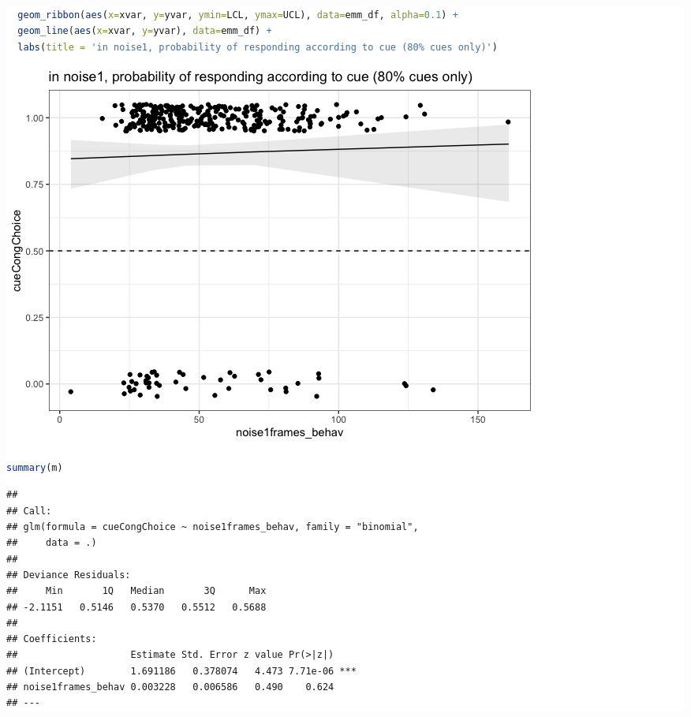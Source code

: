 ``` r
  geom_ribbon(aes(x=xvar, y=yvar, ymin=LCL, ymax=UCL), data=emm_df, alpha=0.1) +
  geom_line(aes(x=xvar, y=yvar), data=emm_df) +
  labs(title = 'in noise1, probability of responding according to cue (80% cues only)')
```

![](pilot_analysis_files/figure-gfm/cueCongChoice_signal1%20~%20noise1frames_behav-1.png)

``` r
summary(m)
```

    ## 
    ## Call:
    ## glm(formula = cueCongChoice ~ noise1frames_behav, family = "binomial", 
    ##     data = .)
    ## 
    ## Deviance Residuals: 
    ##     Min       1Q   Median       3Q      Max  
    ## -2.1151   0.5146   0.5370   0.5512   0.5688  
    ## 
    ## Coefficients:
    ##                    Estimate Std. Error z value Pr(>|z|)    
    ## (Intercept)        1.691186   0.378074   4.473 7.71e-06 ***
    ## noise1frames_behav 0.003228   0.006586   0.490    0.624    
    ## ---
